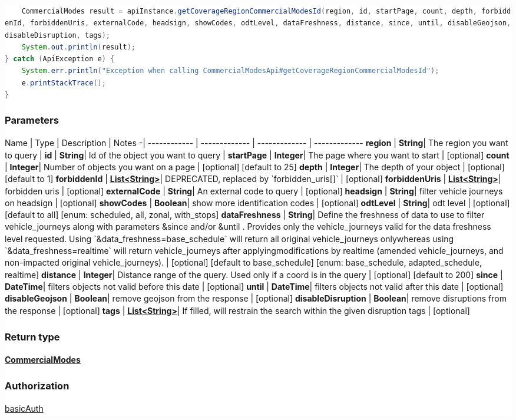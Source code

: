 ```java
    CommercialModes result = apiInstance.getCoverageRegionCommercialModesId(region, id, startPage, count, depth, forbiddenId, forbiddenUris, externalCode, headsign, showCodes, odtLevel, dataFreshness, distance, since, until, disableGeojson, disableDisruption, tags);
    System.out.println(result);
} catch (ApiException e) {
    System.err.println("Exception when calling CommercialModesApi#getCoverageRegionCommercialModesId");
    e.printStackTrace();
}
```

### Parameters

Name | Type | Description  | Notes
-| ------------ | ------------- | ------------- | -------------
 **region** | **String**|  The region you want to query |
 **id** | **String**| Id of the object you want to query |
 **startPage** | **Integer**| The page where you want to start | [optional]
 **count** | **Integer**| Number of objects you want on a page | [optional] [default to 25]
 **depth** | **Integer**| The depth of your object | [optional] [default to 1]
 **forbiddenId** | [**List&lt;String&gt;**](String.md)| DEPRECATED, replaced by &#x60;forbidden_uris[]&#x60; | [optional]
 **forbiddenUris** | [**List&lt;String&gt;**](String.md)| forbidden uris | [optional]
 **externalCode** | **String**| An external code to query | [optional]
 **headsign** | **String**| filter vehicle journeys on headsign | [optional]
 **showCodes** | **Boolean**| show more identification codes | [optional]
 **odtLevel** | **String**| odt level | [optional] [default to all] [enum: scheduled, all, zonal, with_stops]
 **dataFreshness** | **String**| Define the freshness of data to use to filter vehicle_journeys along with parameters &amp;since and/or &amp;until . Provides only the vehicle_journeys valid for the data freshness level requested. Using &#x60;&amp;data_freshness&#x3D;base_schedule&#x60; will return all original vehicle_journeys onlywhereas using &#x60;&amp;data_freshness&#x3D;realtime&#x60; will return vehicle_journeys after applyingmodifications by realtime (amended vehicle_journeys, and non-impacted original vehicle_journeys). | [optional] [default to base_schedule] [enum: base_schedule, adapted_schedule, realtime]
 **distance** | **Integer**| Distance range of the query. Used only if a coord is in the query | [optional] [default to 200]
 **since** | **DateTime**| filters objects not valid before this date | [optional]
 **until** | **DateTime**| filters objects not valid after this date | [optional]
 **disableGeojson** | **Boolean**| remove geojson from the response | [optional]
 **disableDisruption** | **Boolean**| remove disruptions from the response | [optional]
 **tags** | [**List&lt;String&gt;**](String.md)| If filled, will restrain the search within the given disruption tags | [optional]

### Return type

[**CommercialModes**](/navitia_sdk_docs/expert/android/endpoints/commercial_modes)

### Authorization

[basicAuth](../README.md#basicAuth)
